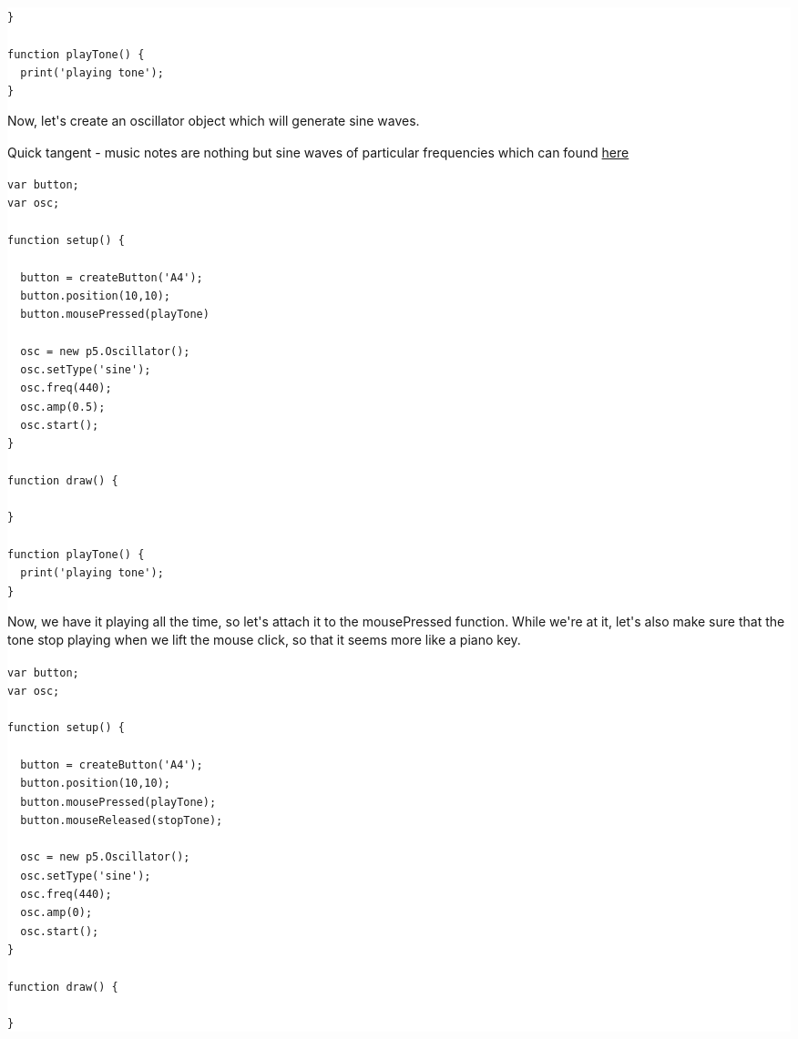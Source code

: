     }

    function playTone() {
      print('playing tone');
    }

Now, let's create an oscillator object which will generate sine waves.

Quick tangent - music notes are nothing but sine waves of particular frequencies which can found [here](http://www.phy.mtu.edu/~suits/notefreqs.html)

    var button;
    var osc;

    function setup() {

      button = createButton('A4');
      button.position(10,10);
      button.mousePressed(playTone)

      osc = new p5.Oscillator();
      osc.setType('sine');
      osc.freq(440);
      osc.amp(0.5);
      osc.start();
    }

    function draw() {

    }

    function playTone() {
      print('playing tone');
    }

Now, we have it playing all the time, so let's attach it to the mousePressed function.
While we're at it, let's also make sure that the tone stop playing when we lift the mouse click, so that it seems more like a piano key.

    var button;
    var osc;

    function setup() {

      button = createButton('A4');
      button.position(10,10);
      button.mousePressed(playTone);
      button.mouseReleased(stopTone);

      osc = new p5.Oscillator();
      osc.setType('sine');
      osc.freq(440);
      osc.amp(0);
      osc.start();
    }

    function draw() {

    }
